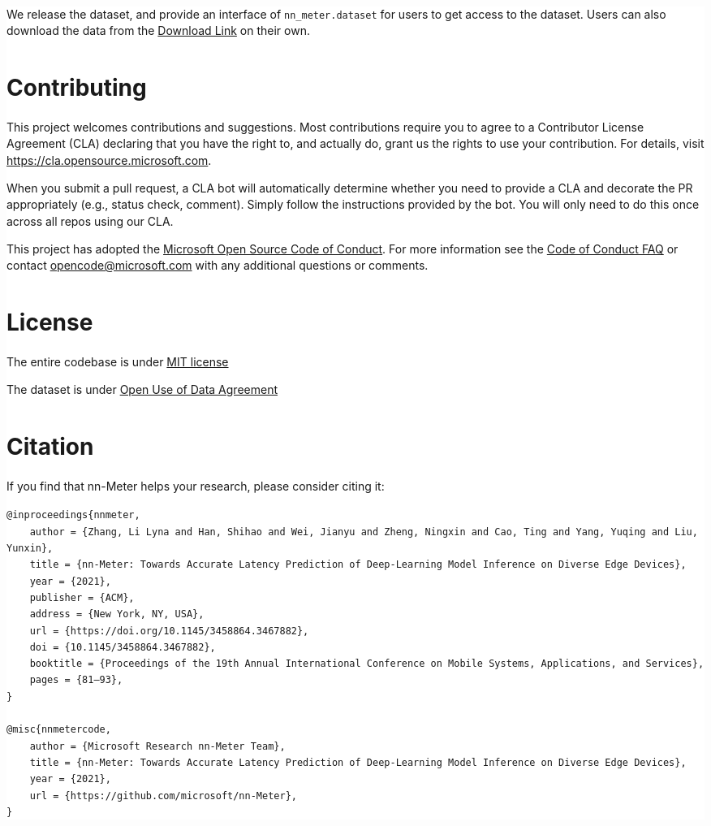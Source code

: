 We release the dataset, and provide an interface of `nn_meter.dataset` for users to get access to the dataset. Users can also download the data from the [Download Link](https://github.com/microsoft/nn-Meter/releases/download/v1.0-data/datasets.zip) on their own. 



# Contributing

This project welcomes contributions and suggestions.  Most contributions require you to agree to a
Contributor License Agreement (CLA) declaring that you have the right to, and actually do, grant us
the rights to use your contribution. For details, visit https://cla.opensource.microsoft.com.

When you submit a pull request, a CLA bot will automatically determine whether you need to provide
a CLA and decorate the PR appropriately (e.g., status check, comment). Simply follow the instructions
provided by the bot. You will only need to do this once across all repos using our CLA.

This project has adopted the [Microsoft Open Source Code of Conduct](https://opensource.microsoft.com/codeofconduct/).
For more information see the [Code of Conduct FAQ](https://opensource.microsoft.com/codeofconduct/faq/) or
contact [opencode@microsoft.com](mailto:opencode@microsoft.com) with any additional questions or comments.

# License

The entire codebase is under [MIT license](https://github.com/microsoft/nn-Meter/blob/main/LICENSE)

The dataset is under [Open Use of Data Agreement](https://github.com/Community-Data-License-Agreements/Releases/blob/main/O-UDA-1.0.md)

# Citation

If you find that nn-Meter helps your research, please consider citing it:

```
@inproceedings{nnmeter,
    author = {Zhang, Li Lyna and Han, Shihao and Wei, Jianyu and Zheng, Ningxin and Cao, Ting and Yang, Yuqing and Liu, Yunxin},
    title = {nn-Meter: Towards Accurate Latency Prediction of Deep-Learning Model Inference on Diverse Edge Devices},
    year = {2021},
    publisher = {ACM},
    address = {New York, NY, USA},
    url = {https://doi.org/10.1145/3458864.3467882},
    doi = {10.1145/3458864.3467882},
    booktitle = {Proceedings of the 19th Annual International Conference on Mobile Systems, Applications, and Services},
    pages = {81–93},
}

@misc{nnmetercode,
    author = {Microsoft Research nn-Meter Team},
    title = {nn-Meter: Towards Accurate Latency Prediction of Deep-Learning Model Inference on Diverse Edge Devices},
    year = {2021},
    url = {https://github.com/microsoft/nn-Meter},
}
```
